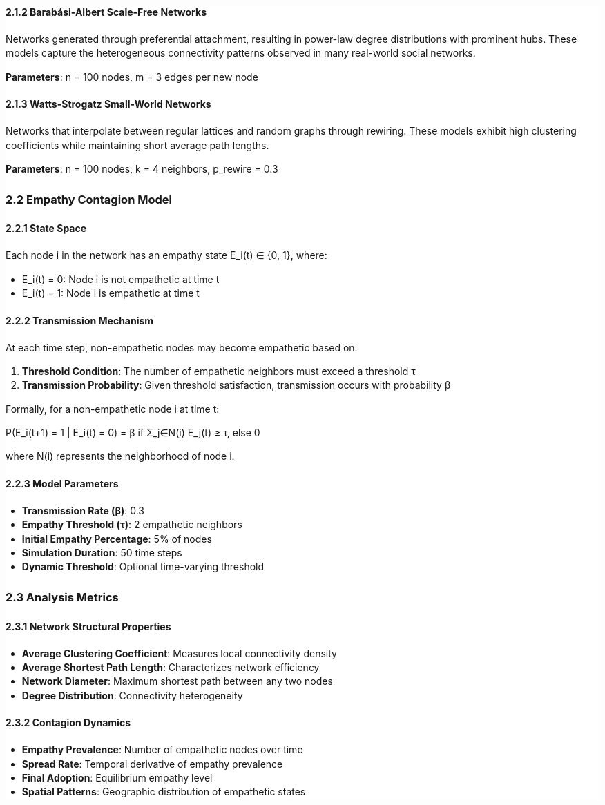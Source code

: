 #### 2.1.2 Barabási-Albert Scale-Free Networks
Networks generated through preferential attachment, resulting in power-law degree distributions with prominent hubs. These models capture the heterogeneous connectivity patterns observed in many real-world social networks.

**Parameters**: n = 100 nodes, m = 3 edges per new node

#### 2.1.3 Watts-Strogatz Small-World Networks
Networks that interpolate between regular lattices and random graphs through rewiring. These models exhibit high clustering coefficients while maintaining short average path lengths.

**Parameters**: n = 100 nodes, k = 4 neighbors, p_rewire = 0.3

### 2.2 Empathy Contagion Model

#### 2.2.1 State Space
Each node i in the network has an empathy state E_i(t) ∈ {0, 1}, where:
- E_i(t) = 0: Node i is not empathetic at time t
- E_i(t) = 1: Node i is empathetic at time t

#### 2.2.2 Transmission Mechanism
At each time step, non-empathetic nodes may become empathetic based on:

1. **Threshold Condition**: The number of empathetic neighbors must exceed a threshold τ
2. **Transmission Probability**: Given threshold satisfaction, transmission occurs with probability β

Formally, for a non-empathetic node i at time t:

P(E_i(t+1) = 1 | E_i(t) = 0) = β if Σ_j∈N(i) E_j(t) ≥ τ, else 0

where N(i) represents the neighborhood of node i.

#### 2.2.3 Model Parameters
- **Transmission Rate (β)**: 0.3
- **Empathy Threshold (τ)**: 2 empathetic neighbors
- **Initial Empathy Percentage**: 5% of nodes
- **Simulation Duration**: 50 time steps
- **Dynamic Threshold**: Optional time-varying threshold

### 2.3 Analysis Metrics

#### 2.3.1 Network Structural Properties
- **Average Clustering Coefficient**: Measures local connectivity density
- **Average Shortest Path Length**: Characterizes network efficiency
- **Network Diameter**: Maximum shortest path between any two nodes
- **Degree Distribution**: Connectivity heterogeneity

#### 2.3.2 Contagion Dynamics
- **Empathy Prevalence**: Number of empathetic nodes over time
- **Spread Rate**: Temporal derivative of empathy prevalence
- **Final Adoption**: Equilibrium empathy level
- **Spatial Patterns**: Geographic distribution of empathetic states
